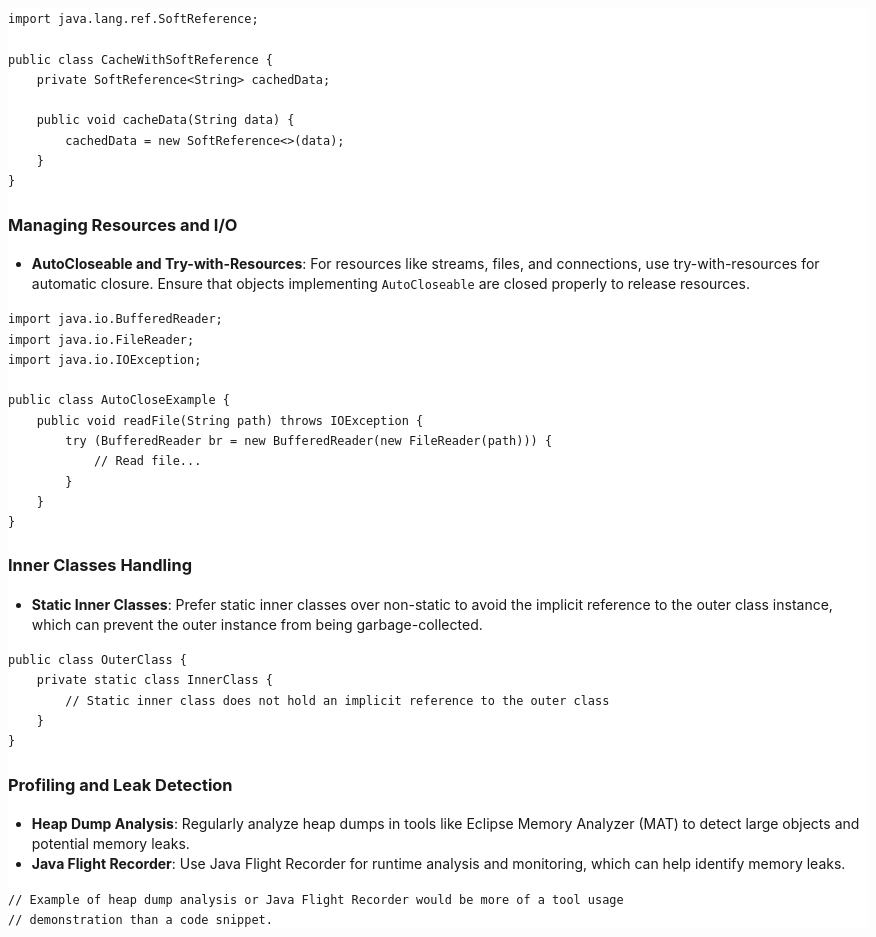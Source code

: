 ```
import java.lang.ref.SoftReference;

public class CacheWithSoftReference {
    private SoftReference<String> cachedData;

    public void cacheData(String data) {
        cachedData = new SoftReference<>(data);
    }
}
```

### Managing Resources and I/O

-   **AutoCloseable and Try-with-Resources**: For resources like streams, files, and connections, use try-with-resources for automatic closure. Ensure that objects implementing `AutoCloseable` are closed properly to release resources.

```
import java.io.BufferedReader;
import java.io.FileReader;
import java.io.IOException;

public class AutoCloseExample {
    public void readFile(String path) throws IOException {
        try (BufferedReader br = new BufferedReader(new FileReader(path))) {
            // Read file...
        }
    }
}
```

### Inner Classes Handling

-   **Static Inner Classes**: Prefer static inner classes over non-static to avoid the implicit reference to the outer class instance, which can prevent the outer instance from being garbage-collected.

```
public class OuterClass {
    private static class InnerClass {
        // Static inner class does not hold an implicit reference to the outer class
    }
}
```

### Profiling and Leak Detection

-   **Heap Dump Analysis**: Regularly analyze heap dumps in tools like Eclipse Memory Analyzer (MAT) to detect large objects and potential memory leaks.
-   **Java Flight Recorder**: Use Java Flight Recorder for runtime analysis and monitoring, which can help identify memory leaks.

```
// Example of heap dump analysis or Java Flight Recorder would be more of a tool usage 
// demonstration than a code snippet.
```

